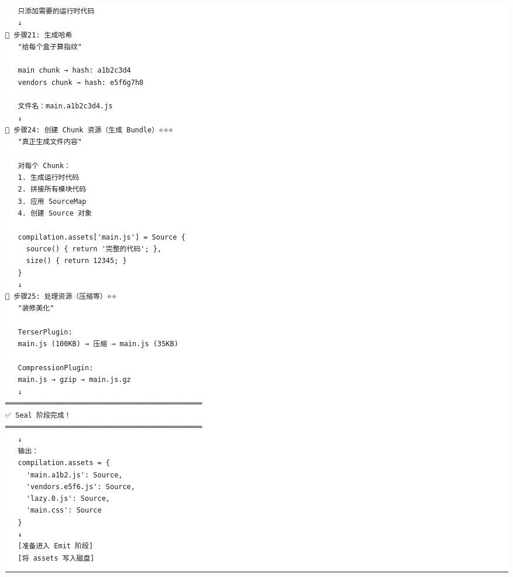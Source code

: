 ```
   只添加需要的运行时代码
   ↓
📍 步骤21: 生成哈希
   "给每个盒子算指纹"

   main chunk → hash: a1b2c3d4
   vendors chunk → hash: e5f6g7h8

   文件名：main.a1b2c3d4.js
   ↓
📍 步骤24: 创建 Chunk 资源（生成 Bundle）⭐⭐⭐
   "真正生成文件内容"

   对每个 Chunk：
   1. 生成运行时代码
   2. 拼接所有模块代码
   3. 应用 SourceMap
   4. 创建 Source 对象

   compilation.assets['main.js'] = Source {
     source() { return '完整的代码'; },
     size() { return 12345; }
   }
   ↓
📍 步骤25: 处理资源（压缩等）⭐⭐
   "装修美化"

   TerserPlugin:
   main.js (100KB) → 压缩 → main.js (35KB)

   CompressionPlugin:
   main.js → gzip → main.js.gz
   ↓
═══════════════════════════════════════════════
✅ Seal 阶段完成！
═══════════════════════════════════════════════
   ↓
   输出：
   compilation.assets = {
     'main.a1b2.js': Source,
     'vendors.e5f6.js': Source,
     'lazy.0.js': Source,
     'main.css': Source
   }
   ↓
   [准备进入 Emit 阶段]
   [将 assets 写入磁盘]
```

---
